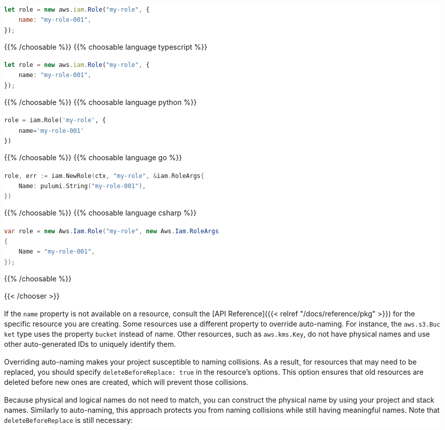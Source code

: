 ```javascript
let role = new aws.iam.Role("my-role", {
    name: "my-role-001",
});
```

{{% /choosable %}}
{{% choosable language typescript %}}

```typescript
let role = new aws.iam.Role("my-role", {
    name: "my-role-001",
});
```

{{% /choosable %}}
{{% choosable language python %}}

```python
role = iam.Role('my-role', {
    name='my-role-001'
})
```

{{% /choosable %}}
{{% choosable language go %}}

```go
role, err := iam.NewRole(ctx, "my-role", &iam.RoleArgs{
    Name: pulumi.String("my-role-001"),
})
```

{{% /choosable %}}
{{% choosable language csharp %}}

```csharp
var role = new Aws.Iam.Role("my-role", new Aws.Iam.RoleArgs
{
    Name = "my-role-001",
});
```

{{% /choosable %}}

{{< /chooser >}}

If the `name` property is not available on a resource, consult the [API Reference]({{< relref "/docs/reference/pkg" >}}) for the specific resource you are creating. Some resources use a different property to override auto-naming. For instance, the `aws.s3.Bucket` type uses the property `bucket` instead of name. Other resources, such as `aws.kms.Key`, do not have physical names and use other auto-generated IDs to uniquely identify them.

Overriding auto-naming makes your project susceptible to naming collisions. As a result, for resources that may need to be replaced, you should specify `deleteBeforeReplace: true` in the resource’s options. This option ensures that old resources are deleted before new ones are created, which will prevent those collisions.

Because physical and logical names do not need to match, you can construct the physical name by using your project and stack names. Similarly to auto-naming, this approach protects you from naming collisions while still having meaningful names. Note that `deleteBeforeReplace` is still necessary:

